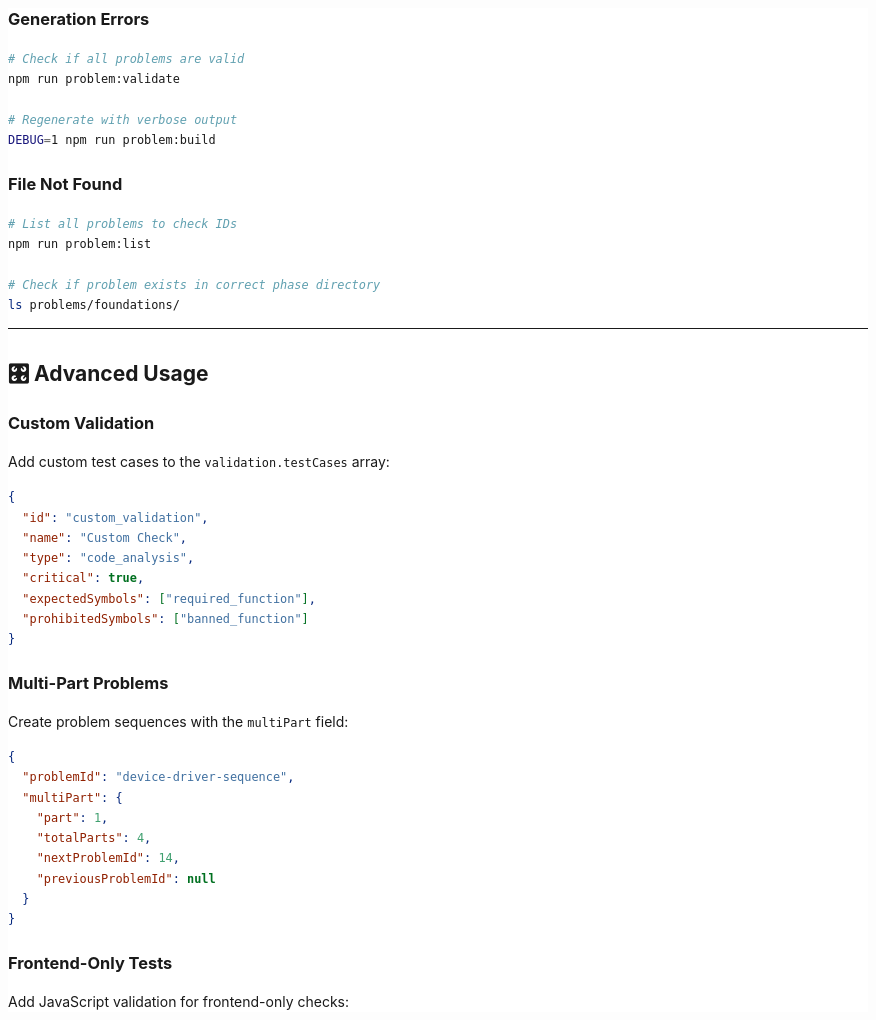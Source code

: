 ### **Generation Errors**
```bash
# Check if all problems are valid
npm run problem:validate

# Regenerate with verbose output
DEBUG=1 npm run problem:build
```

### **File Not Found**
```bash
# List all problems to check IDs
npm run problem:list

# Check if problem exists in correct phase directory
ls problems/foundations/
```

---

## 🎛️ **Advanced Usage**

### **Custom Validation**
Add custom test cases to the `validation.testCases` array:

```json
{
  "id": "custom_validation",
  "name": "Custom Check",
  "type": "code_analysis",
  "critical": true,
  "expectedSymbols": ["required_function"],
  "prohibitedSymbols": ["banned_function"]
}
```

### **Multi-Part Problems**
Create problem sequences with the `multiPart` field:

```json
{
  "problemId": "device-driver-sequence",
  "multiPart": {
    "part": 1,
    "totalParts": 4,
    "nextProblemId": 14,
    "previousProblemId": null
  }
}
```

### **Frontend-Only Tests**
Add JavaScript validation for frontend-only checks:
